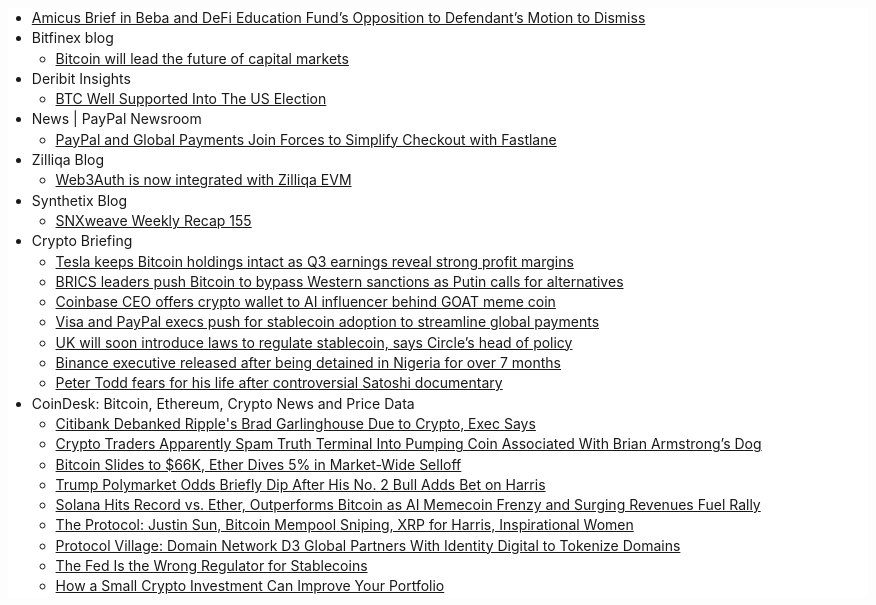   - [Amicus Brief in Beba and DeFi Education Fund’s Opposition to Defendant’s Motion to Dismiss](https://www.coincenter.org/amicus-brief-in-beba-and-defi-education-funds-opposition-to-defendants-motion-to-dismiss/)
- Bitfinex blog
  - [Bitcoin will lead the future of capital markets](https://blog.bitfinex.com/bitfinex-securities/bitcoin-will-lead-the-future-of-capital-markets/)
- Deribit Insights
  - [BTC Well Supported Into The US Election](https://insights.deribit.com/industry/btc-well-supported-into-the-us-election/)
- News  |  PayPal Newsroom
  - [PayPal and Global Payments Join Forces to Simplify Checkout with Fastlane](https://newsroom.paypal-corp.com/2024-10-23-PayPal-and-Global-Payments-Join-Forces-to-Simplify-Checkout-with-Fastlane)
- Zilliqa Blog
  - [Web3Auth is now integrated with Zilliqa EVM](https://blog.zilliqa.com/web3auth-is-now-integrated-with-zilliqa-evm/)
- Synthetix Blog
  - [SNXweave Weekly Recap 155](https://blog.synthetix.io/snxweave-weekly-recap-155/)
- Crypto Briefing
  - [Tesla keeps Bitcoin holdings intact as Q3 earnings reveal strong profit margins](https://cryptobriefing.com/tesla-bitcoin-strategy-q3/)
  - [BRICS leaders push Bitcoin to bypass Western sanctions as Putin calls for alternatives](https://cryptobriefing.com/brics-bitcoin-strategy-summit/)
  - [Coinbase CEO offers crypto wallet to AI influencer behind GOAT meme coin](https://cryptobriefing.com/coinbase-ai-wallet-offer/)
  - [Visa and PayPal execs push for stablecoin adoption to streamline global payments](https://cryptobriefing.com/visa-paypal-stablecoin-adoption/)
  - [UK will soon introduce laws to regulate stablecoin, says Circle’s head of policy](https://cryptobriefing.com/uk-stablecoin-legislation-circle/)
  - [Binance executive released after being detained in Nigeria for over 7 months](https://cryptobriefing.com/binance-executive-released-health/)
  - [Peter Todd fears for his life after controversial Satoshi documentary](https://cryptobriefing.com/peter-todd-bitcoin-hbo-safety/)
- CoinDesk: Bitcoin, Ethereum, Crypto News and Price Data
  - [Citibank Debanked Ripple's Brad Garlinghouse Due to Crypto, Exec Says](https://www.coindesk.com/policy/2024/10/23/citibank-debanked-ripples-brad-garlinghouse-due-to-crypto-exec-says/?utm_medium=referral&utm_source=rss&utm_campaign=headlines)
  - [Crypto Traders Apparently Spam Truth Terminal Into Pumping Coin Associated With Brian Armstrong’s Dog](https://www.coindesk.com/business/2024/10/23/crypto-traders-apparently-spam-truth-terminal-into-pumping-coin-associated-with-brian-armstrongs-dog/?utm_medium=referral&utm_source=rss&utm_campaign=headlines)
  - [Bitcoin Slides to $66K, Ether Dives 5% in Market-Wide Selloff](https://www.coindesk.com/markets/2024/10/23/bitcoin-slides-to-66k-ether-dives-5-in-market-wide-selloff/?utm_medium=referral&utm_source=rss&utm_campaign=headlines)
  - [Trump Polymarket Odds Briefly Dip After His No. 2 Bull Adds Bet on Harris](https://www.coindesk.com/markets/2024/10/23/trump-polymarket-odds-briefly-dip-after-his-no-2-bull-adds-bet-on-harris/?utm_medium=referral&utm_source=rss&utm_campaign=headlines)
  - [Solana Hits Record vs. Ether, Outperforms Bitcoin as AI Memecoin Frenzy and Surging Revenues Fuel Rally](https://www.coindesk.com/markets/2024/10/23/solana-hits-record-vs-ether-outperforms-bitcoin-as-ai-memecoin-frenzy-and-surging-revenues-fuel-rally/?utm_medium=referral&utm_source=rss&utm_campaign=headlines)
  - [The Protocol: Justin Sun, Bitcoin Mempool Sniping, XRP for Harris, Inspirational Women](https://www.coindesk.com/tech/2024/10/23/the-protocol-justin-sun-bitcoin-mempool-sniping-xrp-for-harris-inspirational-women/?utm_medium=referral&utm_source=rss&utm_campaign=headlines)
  - [Protocol Village: Domain Network D3 Global Partners With Identity Digital to Tokenize Domains](https://www.coindesk.com/tech/2024/10/23/protocol-village/?utm_medium=referral&utm_source=rss&utm_campaign=headlines)
  - [The Fed Is the Wrong Regulator for Stablecoins](https://www.coindesk.com/opinion/2024/10/23/the-fed-is-the-wrong-regulator-for-stablecoins/?utm_medium=referral&utm_source=rss&utm_campaign=headlines)
  - [How a Small Crypto Investment Can Improve Your Portfolio](https://www.coindesk.com/opinion/2024/10/23/how-a-small-crypto-investment-can-improve-your-portfolio/?utm_medium=referral&utm_source=rss&utm_campaign=headlines)